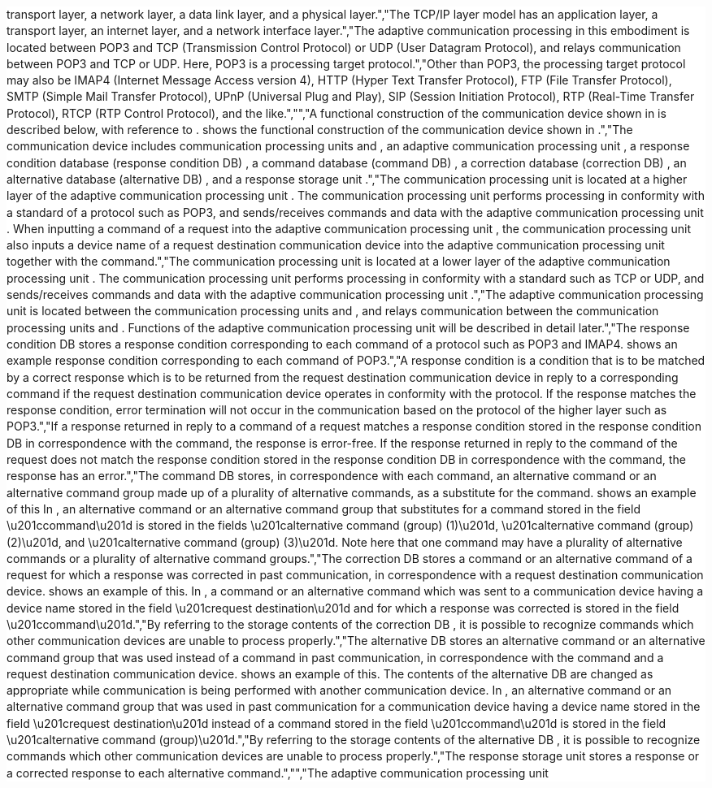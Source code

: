 transport layer, a network layer, a data link layer, and a physical layer.","The TCP\/IP layer model has an application layer, a transport layer, an internet layer, and a network interface layer.","The adaptive communication processing in this embodiment is located between POP3 and TCP (Transmission Control Protocol) or UDP (User Datagram Protocol), and relays communication between POP3 and TCP or UDP. Here, POP3 is a processing target protocol.","Other than POP3, the processing target protocol may also be IMAP4 (Internet Message Access version 4), HTTP (Hyper Text Transfer Protocol), FTP (File Transfer Protocol), SMTP (Simple Mail Transfer Protocol), UPnP (Universal Plug and Play), SIP (Session Initiation Protocol), RTP (Real-Time Transfer Protocol), RTCP (RTP Control Protocol), and the like.","<Functional Construction of the Communication Device>","A functional construction of the communication device  shown in  is described below, with reference to .  shows the functional construction of the communication device  shown in .","The communication device  includes communication processing units  and , an adaptive communication processing unit , a response condition database (response condition DB) , a command database (command DB) , a correction database (correction DB) , an alternative database (alternative DB) , and a response storage unit .","The communication processing unit  is located at a higher layer of the adaptive communication processing unit . The communication processing unit  performs processing in conformity with a standard of a protocol such as POP3, and sends\/receives commands and data with the adaptive communication processing unit . When inputting a command of a request into the adaptive communication processing unit , the communication processing unit  also inputs a device name of a request destination communication device into the adaptive communication processing unit  together with the command.","The communication processing unit  is located at a lower layer of the adaptive communication processing unit . The communication processing unit  performs processing in conformity with a standard such as TCP or UDP, and sends\/receives commands and data with the adaptive communication processing unit .","The adaptive communication processing unit  is located between the communication processing units  and , and relays communication between the communication processing units  and . Functions of the adaptive communication processing unit  will be described in detail later.","The response condition DB  stores a response condition corresponding to each command of a protocol such as POP3 and IMAP4.  shows an example response condition corresponding to each command of POP3.","A response condition is a condition that is to be matched by a correct response which is to be returned from the request destination communication device in reply to a corresponding command if the request destination communication device operates in conformity with the protocol. If the response matches the response condition, error termination will not occur in the communication based on the protocol of the higher layer such as POP3.","If a response returned in reply to a command of a request matches a response condition stored in the response condition DB  in correspondence with the command, the response is error-free. If the response returned in reply to the command of the request does not match the response condition stored in the response condition DB  in correspondence with the command, the response has an error.","The command DB  stores, in correspondence with each command, an alternative command or an alternative command group made up of a plurality of alternative commands, as a substitute for the command.  shows an example of this In , an alternative command or an alternative command group that substitutes for a command stored in the field \u201ccommand\u201d is stored in the fields \u201calternative command (group) (1)\u201d, \u201calternative command (group) (2)\u201d, and \u201calternative command (group) (3)\u201d. Note here that one command may have a plurality of alternative commands or a plurality of alternative command groups.","The correction DB  stores a command or an alternative command of a request for which a response was corrected in past communication, in correspondence with a request destination communication device.  shows an example of this. In , a command or an alternative command which was sent to a communication device having a device name stored in the field \u201crequest destination\u201d and for which a response was corrected is stored in the field \u201ccommand\u201d.","By referring to the storage contents of the correction DB , it is possible to recognize commands which other communication devices are unable to process properly.","The alternative DB  stores an alternative command or an alternative command group that was used instead of a command in past communication, in correspondence with the command and a request destination communication device.  shows an example of this. The contents of the alternative DB  are changed as appropriate while communication is being performed with another communication device. In , an alternative command or an alternative command group that was used in past communication for a communication device having a device name stored in the field \u201crequest destination\u201d instead of a command stored in the field \u201ccommand\u201d is stored in the field \u201calternative command (group)\u201d.","By referring to the storage contents of the alternative DB , it is possible to recognize commands which other communication devices are unable to process properly.","The response storage unit  stores a response or a corrected response to each alternative command.","<Functional Construction of the Adaptive Communication Processing Unit>","The adaptive communication processing unit